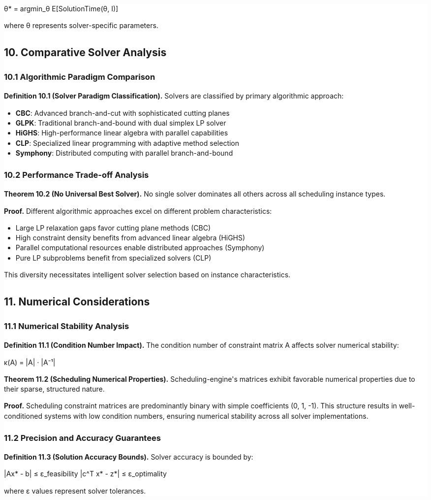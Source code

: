 θ* = argmin_θ E[SolutionTime(θ, I)]

where θ represents solver-specific parameters.

## 10. Comparative Solver Analysis

### 10.1 Algorithmic Paradigm Comparison

**Definition 10.1 (Solver Paradigm Classification).** Solvers are classified by primary algorithmic approach:
- **CBC**: Advanced branch-and-cut with sophisticated cutting planes
- **GLPK**: Traditional branch-and-bound with dual simplex LP solver
- **HiGHS**: High-performance linear algebra with parallel capabilities
- **CLP**: Specialized linear programming with adaptive method selection
- **Symphony**: Distributed computing with parallel branch-and-bound

### 10.2 Performance Trade-off Analysis

**Theorem 10.2 (No Universal Best Solver).** No single solver dominates all others across all scheduling instance types.

**Proof.** Different algorithmic approaches excel on different problem characteristics:
- Large LP relaxation gaps favor cutting plane methods (CBC)
- High constraint density benefits from advanced linear algebra (HiGHS)
- Parallel computational resources enable distributed approaches (Symphony)
- Pure LP subproblems benefit from specialized solvers (CLP)

This diversity necessitates intelligent solver selection based on instance characteristics.

## 11. Numerical Considerations

### 11.1 Numerical Stability Analysis

**Definition 11.1 (Condition Number Impact).** The condition number of constraint matrix A affects solver numerical stability:

κ(A) = |A| · |A⁻¹|

**Theorem 11.2 (Scheduling Numerical Properties).** Scheduling-engine's matrices exhibit favorable numerical properties due to their sparse, structured nature.

**Proof.** Scheduling constraint matrices are predominantly binary with simple coefficients (0, 1, -1). This structure results in well-conditioned systems with low condition numbers, ensuring numerical stability across all solver implementations.

### 11.2 Precision and Accuracy Guarantees

**Definition 11.3 (Solution Accuracy Bounds).** Solver accuracy is bounded by:

|Ax* - b| ≤ ε_feasibility
|c^T x* - z*| ≤ ε_optimality

where ε values represent solver tolerances.
